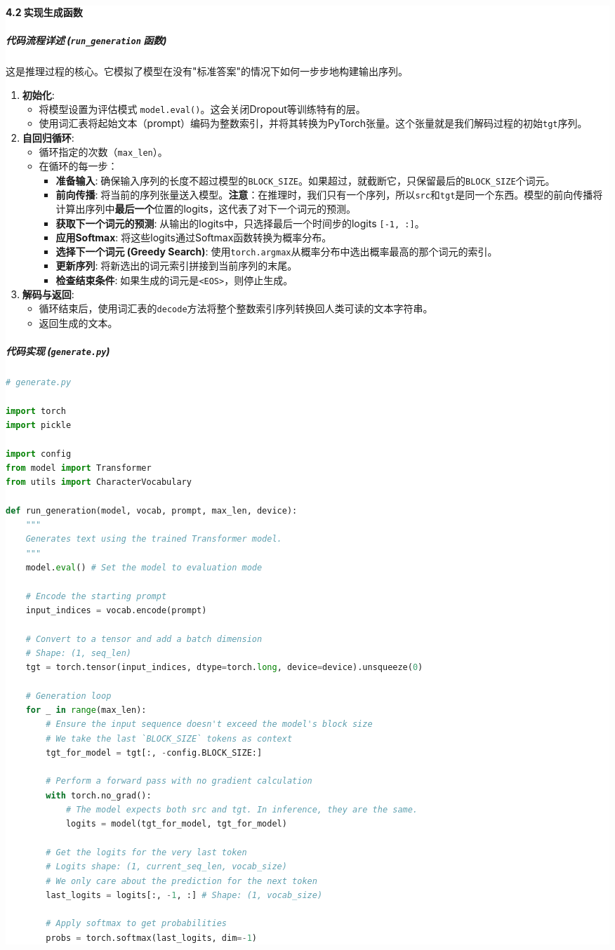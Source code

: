 #### **4.2 实现生成函数**

##### **代码流程详述 (`run_generation` 函数)**
这是推理过程的核心。它模拟了模型在没有"标准答案"的情况下如何一步步地构建输出序列。
1.  **初始化**:
    *   将模型设置为评估模式 `model.eval()`。这会关闭Dropout等训练特有的层。
    *   使用词汇表将起始文本（prompt）编码为整数索引，并将其转换为PyTorch张量。这个张量就是我们解码过程的初始`tgt`序列。
2.  **自回归循环**:
    *   循环指定的次数（`max_len`）。
    *   在循环的每一步：
        *   **准备输入**: 确保输入序列的长度不超过模型的`BLOCK_SIZE`。如果超过，就截断它，只保留最后的`BLOCK_SIZE`个词元。
        *   **前向传播**: 将当前的序列张量送入模型。**注意**：在推理时，我们只有一个序列，所以`src`和`tgt`是同一个东西。模型的前向传播将计算出序列中**最后一个**位置的logits，这代表了对下一个词元的预测。
        *   **获取下一个词元的预测**: 从输出的logits中，只选择最后一个时间步的logits `[-1, :]`。
        *   **应用Softmax**: 将这些logits通过Softmax函数转换为概率分布。
        *   **选择下一个词元 (Greedy Search)**: 使用`torch.argmax`从概率分布中选出概率最高的那个词元的索引。
        *   **更新序列**: 将新选出的词元索引拼接到当前序列的末尾。
        *   **检查结束条件**: 如果生成的词元是`<EOS>`，则停止生成。
3.  **解码与返回**:
    *   循环结束后，使用词汇表的`decode`方法将整个整数索引序列转换回人类可读的文本字符串。
    *   返回生成的文本。

##### **代码实现 (`generate.py`)**
```python
# generate.py

import torch
import pickle

import config
from model import Transformer
from utils import CharacterVocabulary

def run_generation(model, vocab, prompt, max_len, device):
    """
    Generates text using the trained Transformer model.
    """
    model.eval() # Set the model to evaluation mode

    # Encode the starting prompt
    input_indices = vocab.encode(prompt)
    
    # Convert to a tensor and add a batch dimension
    # Shape: (1, seq_len)
    tgt = torch.tensor(input_indices, dtype=torch.long, device=device).unsqueeze(0)

    # Generation loop
    for _ in range(max_len):
        # Ensure the input sequence doesn't exceed the model's block size
        # We take the last `BLOCK_SIZE` tokens as context
        tgt_for_model = tgt[:, -config.BLOCK_SIZE:]

        # Perform a forward pass with no gradient calculation
        with torch.no_grad():
            # The model expects both src and tgt. In inference, they are the same.
            logits = model(tgt_for_model, tgt_for_model)
        
        # Get the logits for the very last token
        # Logits shape: (1, current_seq_len, vocab_size)
        # We only care about the prediction for the next token
        last_logits = logits[:, -1, :] # Shape: (1, vocab_size)
        
        # Apply softmax to get probabilities
        probs = torch.softmax(last_logits, dim=-1)
```